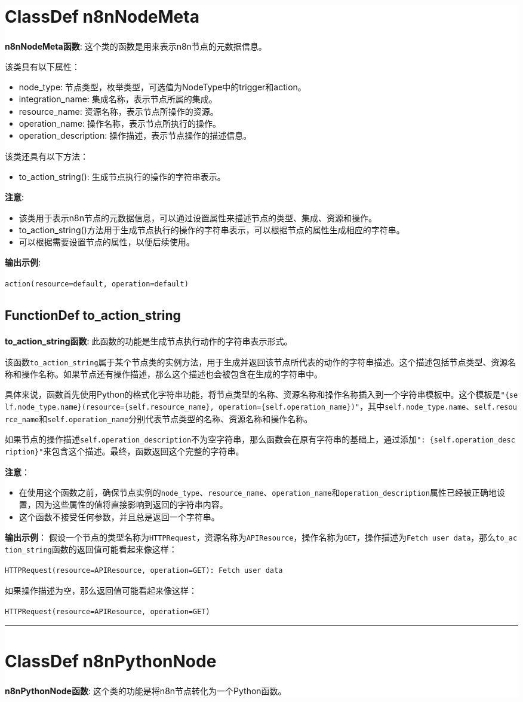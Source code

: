# ClassDef n8nNodeMeta
**n8nNodeMeta函数**: 这个类的函数是用来表示n8n节点的元数据信息。

该类具有以下属性：
- node_type: 节点类型，枚举类型，可选值为NodeType中的trigger和action。
- integration_name: 集成名称，表示节点所属的集成。
- resource_name: 资源名称，表示节点所操作的资源。
- operation_name: 操作名称，表示节点所执行的操作。
- operation_description: 操作描述，表示节点操作的描述信息。

该类还具有以下方法：
- to_action_string(): 生成节点执行的操作的字符串表示。

**注意**: 
- 该类用于表示n8n节点的元数据信息，可以通过设置属性来描述节点的类型、集成、资源和操作。
- to_action_string()方法用于生成节点执行的操作的字符串表示，可以根据节点的属性生成相应的字符串。
- 可以根据需要设置节点的属性，以便后续使用。

**输出示例**:
```
action(resource=default, operation=default)
```
## FunctionDef to_action_string
**to_action_string函数**: 此函数的功能是生成节点执行动作的字符串表示形式。

该函数`to_action_string`属于某个节点类的实例方法，用于生成并返回该节点所代表的动作的字符串描述。这个描述包括节点类型、资源名称和操作名称。如果节点还有操作描述，那么这个描述也会被包含在生成的字符串中。

具体来说，函数首先使用Python的格式化字符串功能，将节点类型的名称、资源名称和操作名称插入到一个字符串模板中。这个模板是`"{self.node_type.name}(resource={self.resource_name}, operation={self.operation_name})"`，其中`self.node_type.name`、`self.resource_name`和`self.operation_name`分别代表节点类型的名称、资源名称和操作名称。

如果节点的操作描述`self.operation_description`不为空字符串，那么函数会在原有字符串的基础上，通过添加`": {self.operation_description}"`来包含这个描述。最终，函数返回这个完整的字符串。

**注意**：
- 在使用这个函数之前，确保节点实例的`node_type`、`resource_name`、`operation_name`和`operation_description`属性已经被正确地设置，因为这些属性的值将直接影响到返回的字符串内容。
- 这个函数不接受任何参数，并且总是返回一个字符串。

**输出示例**：
假设一个节点的类型名称为`HTTPRequest`，资源名称为`APIResource`，操作名称为`GET`，操作描述为`Fetch user data`，那么`to_action_string`函数的返回值可能看起来像这样：
```
HTTPRequest(resource=APIResource, operation=GET): Fetch user data
```
如果操作描述为空，那么返回值可能看起来像这样：
```
HTTPRequest(resource=APIResource, operation=GET)
```
***
# ClassDef n8nPythonNode
**n8nPythonNode函数**: 这个类的功能是将n8n节点转化为一个Python函数。
